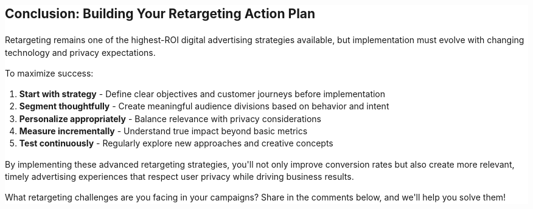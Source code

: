 ## Conclusion: Building Your Retargeting Action Plan

Retargeting remains one of the highest-ROI digital advertising strategies available, but implementation must evolve with changing technology and privacy expectations.

To maximize success:

1. **Start with strategy** - Define clear objectives and customer journeys before implementation
2. **Segment thoughtfully** - Create meaningful audience divisions based on behavior and intent
3. **Personalize appropriately** - Balance relevance with privacy considerations
4. **Measure incrementally** - Understand true impact beyond basic metrics
5. **Test continuously** - Regularly explore new approaches and creative concepts

By implementing these advanced retargeting strategies, you'll not only improve conversion rates but also create more relevant, timely advertising experiences that respect user privacy while driving business results.

What retargeting challenges are you facing in your campaigns? Share in the comments below, and we'll help you solve them!